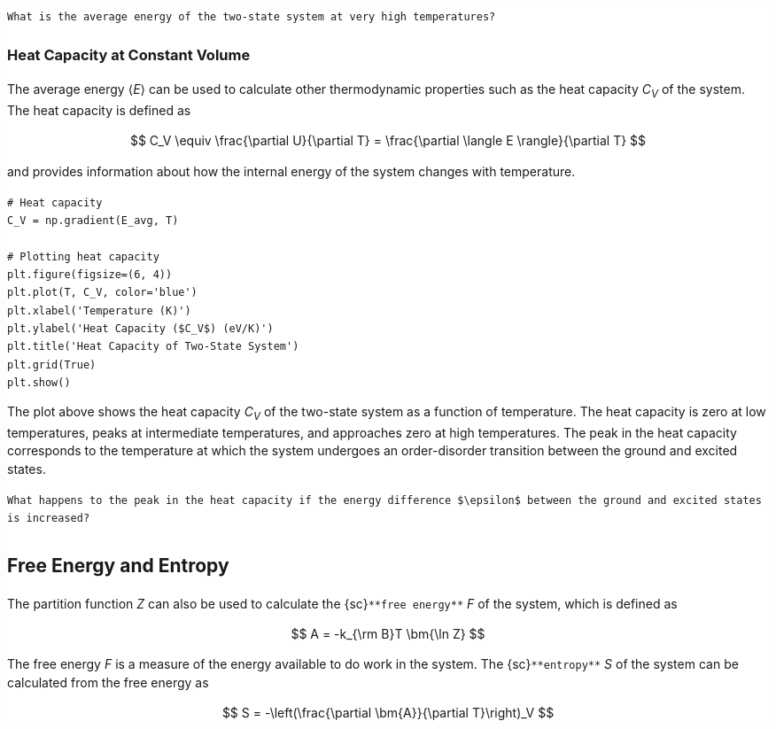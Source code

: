 ```{admonition} Critical Thinking
What is the average energy of the two-state system at very high temperatures?
```


### Heat Capacity at Constant Volume

The average energy $\langle E \rangle$ can be used to calculate other thermodynamic properties such as the heat capacity $C_V$ of the system. The heat capacity is defined as

$$
C_V \equiv \frac{\partial U}{\partial T} = \frac{\partial \langle E \rangle}{\partial T}
$$

and provides information about how the internal energy of the system changes with temperature.

```{code-cell} ipython3
# Heat capacity
C_V = np.gradient(E_avg, T)

# Plotting heat capacity
plt.figure(figsize=(6, 4))
plt.plot(T, C_V, color='blue')
plt.xlabel('Temperature (K)')
plt.ylabel('Heat Capacity ($C_V$) (eV/K)')
plt.title('Heat Capacity of Two-State System')
plt.grid(True)
plt.show()
```

The plot above shows the heat capacity $C_V$ of the two-state system as a function of temperature. The heat capacity is zero at low temperatures, peaks at intermediate temperatures, and approaches zero at high temperatures. The peak in the heat capacity corresponds to the temperature at which the system undergoes an order-disorder transition between the ground and excited states.

```{admonition} Critical Thinking
What happens to the peak in the heat capacity if the energy difference $\epsilon$ between the ground and excited states is increased?
```



## Free Energy and Entropy

The partition function $Z$ can also be used to calculate the {sc}`**free energy**` $F$ of the system, which is defined as

$$
A = -k_{\rm B}T \bm{\ln Z}
$$

The free energy $F$ is a measure of the energy available to do work in the system. The {sc}`**entropy**` $S$ of the system can be calculated from the free energy as

$$
S = -\left(\frac{\partial \bm{A}}{\partial T}\right)_V
$$
